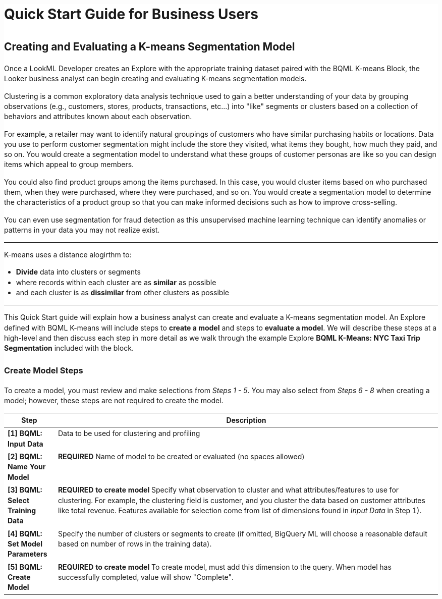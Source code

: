 # **Quick Start Guide for Business Users**

## Creating and Evaluating a K-means Segmentation Model

Once a LookML Developer creates an Explore with the appropriate training dataset paired with the BQML K-means Block, the Looker business analyst can begin creating and evaluating K-means segmentation models.

Clustering is a common exploratory data analysis technique used to gain a better understanding of your data by grouping observations (e.g., customers, stores, products, transactions, etc...) into "like" segments or clusters based on a collection of behaviors and attributes known about each observation.

For example, a retailer may want to identify natural groupings of customers who have similar purchasing habits or locations. Data you use to perform customer segmentation might include the store they visited, what items they bought, how much they paid, and so on. You would create a segmentation model to understand what these groups of customer personas are like so you can design items which appeal to group members.

You could also find product groups among the items purchased. In this case, you would cluster items based on who purchased them, when they were purchased, where they were purchased, and so on. You would create a segmentation model to determine the characteristics of a product group so that you can make informed decisions such as how to improve cross-selling.

You can even use segmentation for fraud detection as this unsupervised machine learning technique can identify anomalies or patterns in your data you may not realize exist.

---
  K-means uses a distance alogirthm to:
  - **Divide** data into clusters or segments
  - where records within each cluster are as **similar** as possible
  - and each cluster is as **dissimilar** from other clusters as possible
---

This Quick Start guide will explain how a business analyst can create and evaluate a K-means segmentation model.
An Explore defined with BQML K-means will include steps to **create a model** and steps to **evaluate a model**. We will describe these steps at a high-level and then discuss each step in more detail as we walk through the example Explore **BQML K-Means: NYC Taxi Trip Segmentation** included with the block.

### Create Model Steps

To create a model, you must review and make selections from *Steps 1 - 5*. You may also select from *Steps 6 - 8* when creating a model; however, these steps are not required to create the model.

| Step  | Description |
| ------------- | ------------- |
| **\[1\] BQML: Input Data**  | Data to be used for clustering and profiling |
| **\[2\] BQML: Name Your Model** | **REQUIRED** Name of model to be created or evaluated (no spaces allowed)  |
| **\[3\] BQML: Select Training Data**  | **REQUIRED to create model** Specify what observation to cluster and what attributes/features to use for clustering. For example, the clustering field is customer, and you cluster the data based on customer attributes like total revenue. Features available for selection come from list of dimensions found in *Input Data* in Step 1).  |
| **\[4\] BQML: Set Model Parameters**  | Specify the number of clusters or segments to create (if omitted, BigQuery ML will choose a reasonable default based on number of rows in the training data). |
| **\[5\] BQML: Create Model**  | **REQUIRED to create model** To create model, must add this dimension to the query. When model has successfully completed, value will show "Complete".  |
